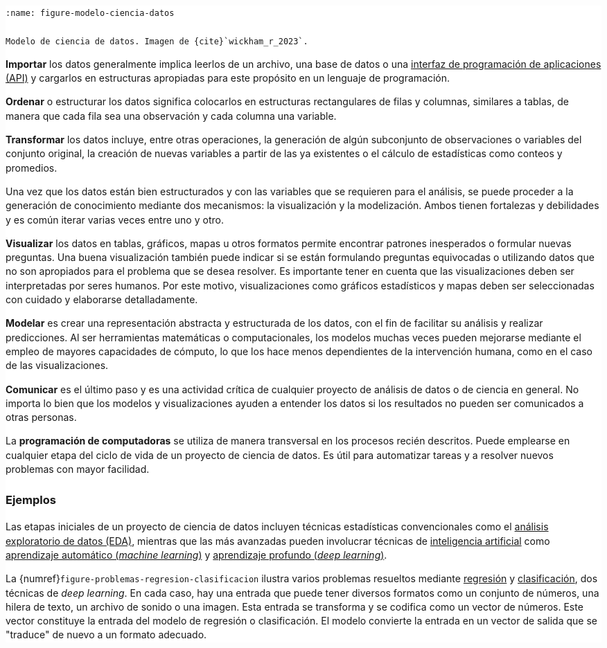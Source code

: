 ```{figure} img/modelo-ciencia-datos.svg
:name: figure-modelo-ciencia-datos

Modelo de ciencia de datos. Imagen de {cite}`wickham_r_2023`.
```

**Importar** los datos generalmente implica leerlos de un archivo, una base de datos o una [interfaz de programación de aplicaciones (API)](https://es.wikipedia.org/wiki/API) y cargarlos en estructuras apropiadas para este propósito en un lenguaje de programación. 

**Ordenar** o estructurar los datos significa colocarlos en estructuras rectangulares de filas y columnas, similares a tablas, de manera que cada fila sea una observación y cada columna una variable.

**Transformar** los datos incluye, entre otras operaciones, la generación de algún subconjunto de observaciones o variables del conjunto original, la creación de nuevas variables a partir de las ya existentes o el cálculo de estadísticas como conteos y promedios.

Una vez que los datos están bien estructurados y con las variables que se requieren para el análisis, se puede proceder a la generación de conocimiento mediante dos mecanismos: la visualización y la modelización. Ambos tienen fortalezas y debilidades y es común iterar varias veces entre uno y otro.

**Visualizar** los datos en tablas, gráficos, mapas u otros formatos permite encontrar patrones inesperados o formular nuevas preguntas. Una buena visualización también puede indicar si se están formulando preguntas equivocadas o utilizando datos que no son apropiados para el problema que se desea resolver. Es importante tener en cuenta que las visualizaciones deben ser interpretadas por seres humanos. Por este motivo, visualizaciones como gráficos estadísticos y mapas deben ser seleccionadas con cuidado y elaborarse detalladamente.

**Modelar** es crear una representación abstracta y estructurada de los datos, con el fin de facilitar su análisis y realizar predicciones. Al ser herramientas matemáticas o computacionales, los modelos muchas veces pueden mejorarse mediante el empleo de mayores capacidades de cómputo, lo que los hace menos dependientes de la intervención humana, como en el caso de las visualizaciones.

**Comunicar** es el último paso y es una actividad crítica de cualquier proyecto de análisis de datos o de ciencia en general. No importa lo bien que los modelos y visualizaciones ayuden a entender los datos si los resultados no pueden ser comunicados a otras personas.

La **programación de computadoras** se utiliza de manera transversal en los procesos recién descritos. Puede emplearse en cualquier etapa del ciclo de vida de un proyecto de ciencia de datos. Es útil para automatizar tareas y a resolver nuevos problemas con mayor facilidad.


### Ejemplos
Las etapas iniciales de un proyecto de ciencia de datos incluyen técnicas estadísticas convencionales como el [análisis exploratorio de datos (EDA)](https://es.wikipedia.org/wiki/An%C3%A1lisis_exploratorio_de_datos), mientras que las más avanzadas pueden involucrar técnicas de [inteligencia artificial](https://es.wikipedia.org/wiki/Inteligencia_artificial) como [aprendizaje automático (*machine learning*)](https://es.wikipedia.org/wiki/Aprendizaje_autom%C3%A1tico) y [aprendizaje profundo (*deep learning*)](https://es.wikipedia.org/wiki/Aprendizaje_profundo).

La {numref}`figure-problemas-regresion-clasificacion` ilustra varios problemas resueltos mediante [regresión](https://es.wikipedia.org/wiki/An%C3%A1lisis_de_la_regresi%C3%B3n) y [clasificación](https://es.wikipedia.org/wiki/Clasificaci%C3%B3n_estad%C3%ADstica), dos técnicas de *deep learning*. En cada caso, hay una entrada que puede tener diversos formatos como un conjunto de números, una hilera de texto, un archivo de sonido o una imagen. Esta entrada se transforma y se codifica como un vector de números. Este vector constituye la entrada del modelo de regresión o clasificación. El modelo convierte la entrada en un vector de salida que se "traduce" de nuevo a un formato adecuado.
